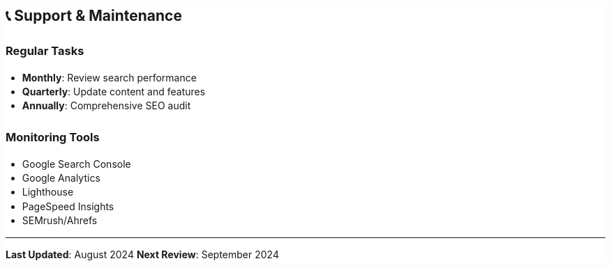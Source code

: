 ## 📞 Support & Maintenance

### Regular Tasks
- **Monthly**: Review search performance
- **Quarterly**: Update content and features
- **Annually**: Comprehensive SEO audit

### Monitoring Tools
- Google Search Console
- Google Analytics
- Lighthouse
- PageSpeed Insights
- SEMrush/Ahrefs

---

**Last Updated**: August 2024
**Next Review**: September 2024 